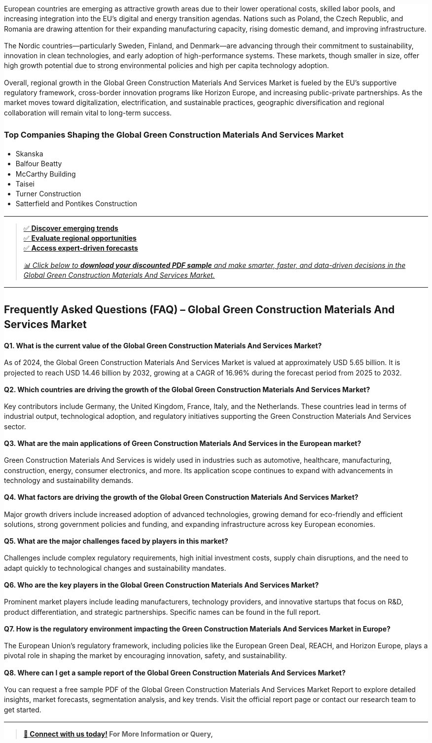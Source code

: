 European countries are emerging as attractive growth areas due to their lower operational costs, skilled labor pools, and increasing integration into the EU&rsquo;s digital and energy transition agendas. Nations such as Poland, the Czech Republic, and Romania are drawing attention for their expanding manufacturing capacity, rising domestic demand, and improving infrastructure.</p><p>The Nordic countries&mdash;particularly Sweden, Finland, and Denmark&mdash;are advancing through their commitment to sustainability, innovation in clean technologies, and early adoption of high-performance systems. These markets, though smaller in size, offer high growth potential due to strong environmental policies and high per capita technology adoption.</p><p>Overall, regional growth in the Global Green Construction Materials And Services Market is fueled by the EU&rsquo;s supportive regulatory framework, cross-border innovation programs like Horizon Europe, and increasing public-private partnerships. As the market moves toward digitalization, electrification, and sustainable practices, geographic diversification and regional collaboration will remain vital to long-term success.</p><p><h3>Top Companies Shaping the Global Green Construction Materials And Services Market </h3><ul><li>Skanska</li><li>Balfour Beatty</li><li>McCarthy Building</li><li>Taisei</li><li>Turner Construction</li><li>Satterfield and Pontikes Construction</li></ul></p><hr /><blockquote><p><a href="https://www.marketresearchintellect.com/ask-for-discount/?rid=311070&amp;amp;utm_source=Github-R&amp;amp;utm_medium=863">✅ <strong data-start="617" data-end="645">Discover emerging trends</strong></a><br data-start="645" data-end="648" /><a href="https://www.marketresearchintellect.com/ask-for-discount/?rid=311070&amp;amp;utm_source=Github-R&amp;amp;utm_medium=863"> ✅ <strong data-start="650" data-end="685">Evaluate regional opportunities</strong></a><br data-start="685" data-end="688" /><a href="https://www.marketresearchintellect.com/ask-for-discount/?rid=311070&amp;amp;utm_source=Github-R&amp;amp;utm_medium=863"> ✅ <strong data-start="690" data-end="724">Access expert-driven forecasts</strong></a></p><p class="" data-start="728" data-end="864"><em><a href="https://www.marketresearchintellect.com/ask-for-discount/?rid=311070&amp;amp;utm_source=Github-R&amp;amp;utm_medium=863">📊 Click below to <strong data-start="746" data-end="785">download your discounted PDF sample</strong> and make smarter, faster, and data-driven decisions in the Global Green Construction Materials And Services Market.</a></em></p></blockquote><hr /><h2>Frequently Asked Questions (FAQ) &ndash; Global Green Construction Materials And Services Market</h2><p><strong>Q1. What is the current value of the Global Green Construction Materials And Services Market?</strong></p><p>As of 2024, the Global Green Construction Materials And Services Market is valued at approximately USD 5.65 billion. It is projected to reach USD 14.46 billion by 2032, growing at a CAGR of 16.96% during the forecast period from 2025 to 2032.</p><p><strong>Q2. Which countries are driving the growth of the Global Green Construction Materials And Services Market?</strong></p><p>Key contributors include Germany, the United Kingdom, France, Italy, and the Netherlands. These countries lead in terms of industrial output, technological adoption, and regulatory initiatives supporting the Green Construction Materials And Services sector.</p><p><strong>Q3. What are the main applications of Green Construction Materials And Services in the European market?</strong></p><p>Green Construction Materials And Services is widely used in industries such as automotive, healthcare, manufacturing, construction, energy, consumer electronics, and more. Its application scope continues to expand with advancements in technology and sustainability demands.</p><p><strong>Q4. What factors are driving the growth of the Global Green Construction Materials And Services Market?</strong></p><p>Major growth drivers include increased adoption of advanced technologies, growing demand for eco-friendly and efficient solutions, strong government policies and funding, and expanding infrastructure across key European economies.</p><p><strong>Q5. What are the major challenges faced by players in this market?</strong></p><p>Challenges include complex regulatory requirements, high initial investment costs, supply chain disruptions, and the need to adapt quickly to technological changes and sustainability mandates.</p><p><strong>Q6. Who are the key players in the Global Green Construction Materials And Services Market?</strong></p><p>Prominent market players include leading manufacturers, technology providers, and innovative startups that focus on R&amp;D, product differentiation, and strategic partnerships. Specific names can be found in the full report.</p><p><strong>Q7. How is the regulatory environment impacting the Green Construction Materials And Services Market in Europe?</strong></p><p>The European Union&rsquo;s regulatory framework, including policies like the European Green Deal, REACH, and Horizon Europe, plays a pivotal role in shaping the market by encouraging innovation, safety, and sustainability.</p><p><strong>Q8. Where can I get a sample report of the Global Green Construction Materials And Services Market?</strong></p><p>You can request a free sample PDF of the Global Green Construction Materials And Services Market Report to explore detailed insights, market forecasts, segmentation analysis, and key trends. Visit the official report page or contact our research team to get started.</p><hr /><blockquote><p><span class="font-[700]"><strong><a href="https://www.marketresearchintellect.com/product/global-green-construction-materials-and-services-market-size-and-forecast/?utm_source=Linkedin&utm_medium=863">📩 Connect with us today!</a> For More Information or Query,